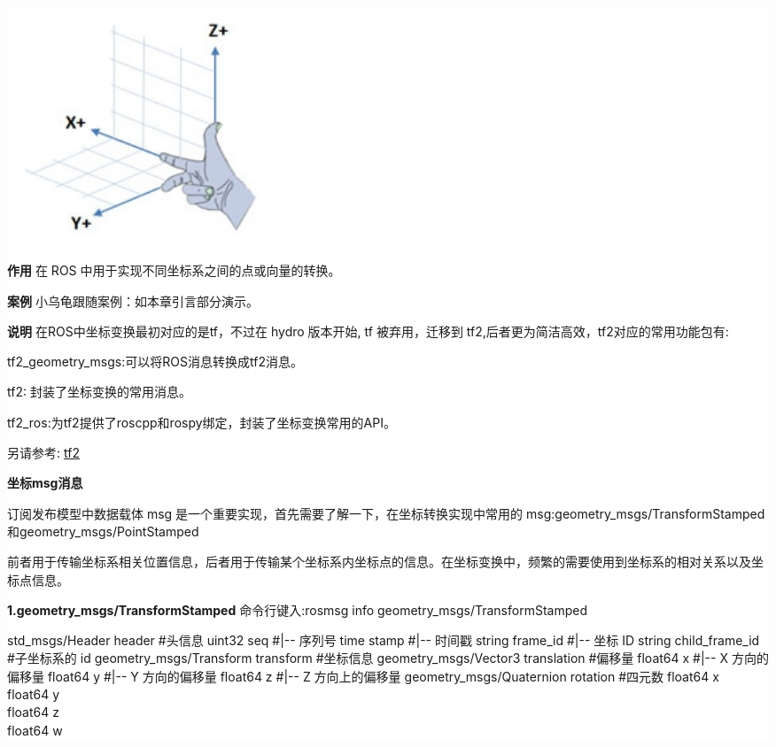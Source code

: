 ![截图](README/96680b9a68519540c61ffb4618379a68.png)

**作用**
在 ROS 中用于实现不同坐标系之间的点或向量的转换。

**案例**
小乌龟跟随案例：如本章引言部分演示。

**说明**
在ROS中坐标变换最初对应的是tf，不过在 hydro 版本开始, tf 被弃用，迁移到 tf2,后者更为简洁高效，tf2对应的常用功能包有:

tf2_geometry_msgs:可以将ROS消息转换成tf2消息。

tf2: 封装了坐标变换的常用消息。

tf2_ros:为tf2提供了roscpp和rospy绑定，封装了坐标变换常用的API。

另请参考: [tf2](http://wiki.ros.org/tf2)

**坐标msg消息**

订阅发布模型中数据载体 msg 是一个重要实现，首先需要了解一下，在坐标转换实现中常用的 msg:geometry_msgs/TransformStamped和geometry_msgs/PointStamped

前者用于传输坐标系相关位置信息，后者用于传输某个坐标系内坐标点的信息。在坐标变换中，频繁的需要使用到坐标系的相对关系以及坐标点信息。

**1.geometry_msgs/TransformStamped**
命令行键入:rosmsg info geometry_msgs/TransformStamped

std_msgs/Header header                     #头信息
  uint32 seq                                #|-- 序列号
  time stamp                                #|-- 时间戳
  string frame_id                            #|-- 坐标 ID
string child_frame_id                    #子坐标系的 id
geometry_msgs/Transform transform        #坐标信息
  geometry_msgs/Vector3 translation        #偏移量
    float64 x                                #|-- X 方向的偏移量
    float64 y                                #|-- Y 方向的偏移量
    float64 z                                #|-- Z 方向上的偏移量
  geometry_msgs/Quaternion rotation        #四元数
    float64 x                                
    float64 y                                
    float64 z                                
    float64 w

